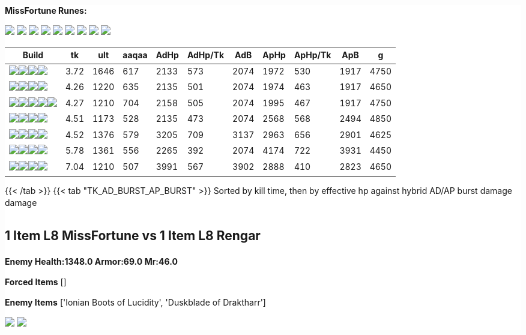

**MissFortune Runes:**


![](/Styles/Inspiration/FirstStrike/FirstStrike.png)
![](/Styles/Inspiration/MagicalFootwear/MagicalFootwear.png)
![](/Styles/Inspiration/BiscuitDelivery/BiscuitDelivery.png)
![](/Styles/Inspiration/CosmicInsight/CosmicInsight.png)
![](/Styles/Sorcery/AbsoluteFocus/AbsoluteFocus.png)
![](/Styles/Sorcery/GatheringStorm/GatheringStorm.png)
![](/StatMods/StatModsAdaptiveForceIcon.png)
![](/StatMods/StatModsAdaptiveForceIcon.png)
![](/StatMods/StatModsArmorIcon.png)





 Build |tk|ult|aaqaa|AdHp|AdHp/Tk|AdB|ApHp|ApHp/Tk|ApB|g
-|-|-|-|-|-|-|-|-|-|-
![](/item/6691.png)![](/item/2422.png)![](/item/1053.png)![](/item/1055.png)|3.72|1646|617|2133|573|2074|1972|530|1917|4750
![](/item/6672.png)![](/item/2422.png)![](/item/1053.png)![](/item/1055.png)|4.26|1220|635|2135|501|2074|1974|463|1917|4650
![](/item/3153.png)![](/item/2422.png)![](/item/1055.png)![](/item/1036.png)![](/item/1036.png)|4.27|1210|704|2158|505|2074|1995|467|1917|4750
![](/item/3091.png)![](/item/2422.png)![](/item/1053.png)![](/item/1055.png)|4.51|1173|528|2135|473|2074|2568|568|2494|4850
![](/item/6673.png)![](/item/2422.png)![](/item/1055.png)![](/item/1037.png)|4.52|1376|579|3205|709|3137|2963|656|2901|4625
![](/item/3156.png)![](/item/2422.png)![](/item/1053.png)![](/item/1055.png)|5.78|1361|556|2265|392|2074|4174|722|3931|4450
![](/item/3026.png)![](/item/2422.png)![](/item/1053.png)![](/item/1055.png)|7.04|1210|507|3991|567|3902|2888|410|2823|4650
{{< /tab >}}
{{< tab "TK_AD_BURST_AP_BURST" >}}
Sorted by kill time, then by effective hp against hybrid AD/AP burst damage damage
## 1 Item L8 MissFortune vs 1 Item L8 Rengar

**Enemy Health:1348.0 Armor:69.0 Mr:46.0**


**Forced Items** []








**Enemy Items** ['Ionian Boots of Lucidity', 'Duskblade of Draktharr']





![](/item/3158.png)
![](/item/6691.png)
